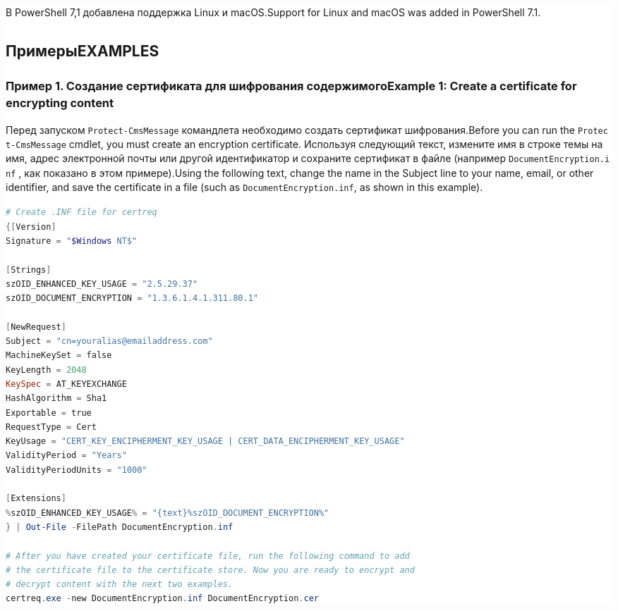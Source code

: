 <span data-ttu-id="c6b7d-119">В PowerShell 7,1 добавлена поддержка Linux и macOS.</span><span class="sxs-lookup"><span data-stu-id="c6b7d-119">Support for Linux and macOS was added in PowerShell 7.1.</span></span>

## <span data-ttu-id="c6b7d-120">Примеры</span><span class="sxs-lookup"><span data-stu-id="c6b7d-120">EXAMPLES</span></span>

### <span data-ttu-id="c6b7d-121">Пример 1. Создание сертификата для шифрования содержимого</span><span class="sxs-lookup"><span data-stu-id="c6b7d-121">Example 1: Create a certificate for encrypting content</span></span>

<span data-ttu-id="c6b7d-122">Перед запуском `Protect-CmsMessage` командлета необходимо создать сертификат шифрования.</span><span class="sxs-lookup"><span data-stu-id="c6b7d-122">Before you can run the `Protect-CmsMessage` cmdlet, you must create an encryption certificate.</span></span> <span data-ttu-id="c6b7d-123">Используя следующий текст, измените имя в строке темы на имя, адрес электронной почты или другой идентификатор и сохраните сертификат в файле (например `DocumentEncryption.inf` , как показано в этом примере).</span><span class="sxs-lookup"><span data-stu-id="c6b7d-123">Using the following text, change the name in the Subject line to your name, email, or other identifier, and save the certificate in a file (such as `DocumentEncryption.inf`, as shown in this example).</span></span>

```powershell
# Create .INF file for certreq
{[Version]
Signature = "$Windows NT$"

[Strings]
szOID_ENHANCED_KEY_USAGE = "2.5.29.37"
szOID_DOCUMENT_ENCRYPTION = "1.3.6.1.4.1.311.80.1"

[NewRequest]
Subject = "cn=youralias@emailaddress.com"
MachineKeySet = false
KeyLength = 2048
KeySpec = AT_KEYEXCHANGE
HashAlgorithm = Sha1
Exportable = true
RequestType = Cert
KeyUsage = "CERT_KEY_ENCIPHERMENT_KEY_USAGE | CERT_DATA_ENCIPHERMENT_KEY_USAGE"
ValidityPeriod = "Years"
ValidityPeriodUnits = "1000"

[Extensions]
%szOID_ENHANCED_KEY_USAGE% = "{text}%szOID_DOCUMENT_ENCRYPTION%"
} | Out-File -FilePath DocumentEncryption.inf

# After you have created your certificate file, run the following command to add
# the certificate file to the certificate store. Now you are ready to encrypt and
# decrypt content with the next two examples.
certreq.exe -new DocumentEncryption.inf DocumentEncryption.cer
```
